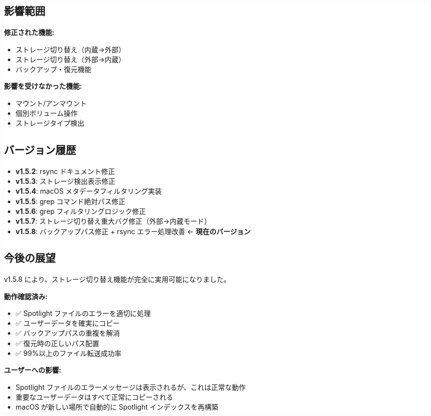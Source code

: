 ## 影響範囲

**修正された機能:**
- ストレージ切り替え（内蔵→外部）
- ストレージ切り替え（外部→内蔵）
- バックアップ・復元機能

**影響を受けなかった機能:**
- マウント/アンマウント
- 個別ボリューム操作
- ストレージタイプ検出

## バージョン履歴

- **v1.5.2**: rsync ドキュメント修正
- **v1.5.3**: ストレージ検出表示修正
- **v1.5.4**: macOS メタデータフィルタリング実装
- **v1.5.5**: grep コマンド絶対パス修正
- **v1.5.6**: grep フィルタリングロジック修正
- **v1.5.7**: ストレージ切り替え重大バグ修正（外部→内蔵モード）
- **v1.5.8**: バックアップパス修正 + rsync エラー処理改善 ← **現在のバージョン**

## 今後の展望

v1.5.8 により、ストレージ切り替え機能が完全に実用可能になりました。

**動作確認済み:**
- ✅ Spotlight ファイルのエラーを適切に処理
- ✅ ユーザーデータを確実にコピー
- ✅ バックアップパスの重複を解消
- ✅ 復元時の正しいパス配置
- ✅ 99%以上のファイル転送成功率

**ユーザーへの影響:**
- Spotlight ファイルのエラーメッセージは表示されるが、これは正常な動作
- 重要なユーザーデータはすべて正常にコピーされる
- macOS が新しい場所で自動的に Spotlight インデックスを再構築
